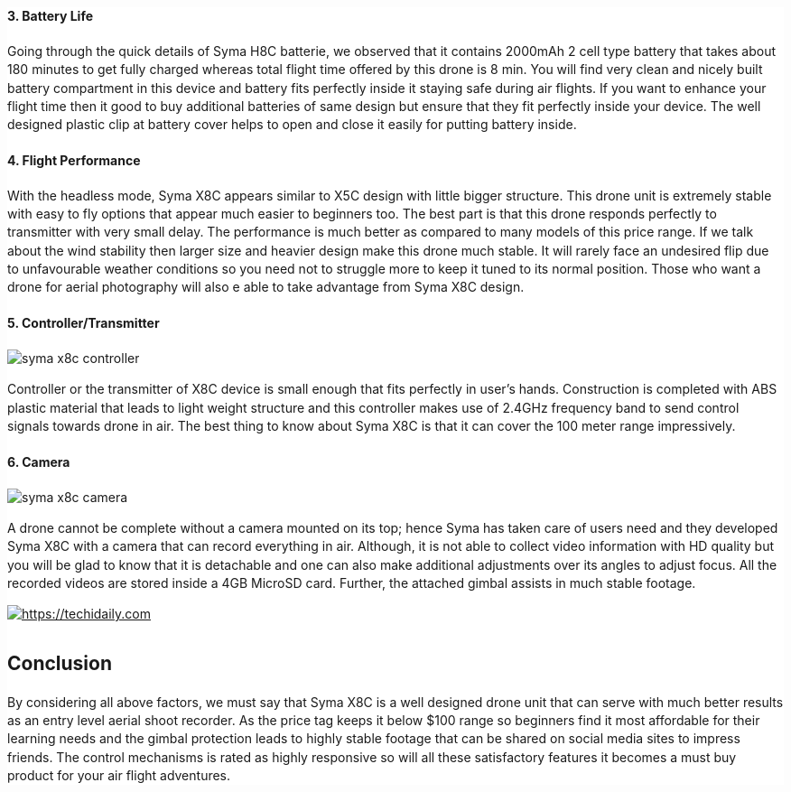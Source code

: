 #### 3\.  Battery Life

 Going through the quick details of Syma H8C batterie, we observed that it contains 2000mAh 2 cell type battery that takes about 180 minutes to get fully charged whereas total flight time offered by this drone is 8 min. You will find very clean and nicely built battery compartment in this device and battery fits perfectly inside it staying safe during air flights. If you want to enhance your flight time then it good to buy additional batteries of same design but ensure that they fit perfectly inside your device. The well designed plastic clip at battery cover helps to open and close it easily for putting battery inside.

#### 4\.  Flight Performance

 With the headless mode, Syma X8C appears similar to X5C design with little bigger structure. This drone unit is extremely stable with easy to fly options that appear much easier to beginners too. The best part is that this drone responds perfectly to transmitter with very small delay. The performance is much better as compared to many models of this price range. If we talk about the wind stability then larger size and heavier design make this drone much stable. It will rarely face an undesired flip due to unfavourable weather conditions so you need not to struggle more to keep it tuned to its normal position. Those who want a drone for aerial photography will also e able to take advantage from Syma X8C design.

#### 5\.  Controller/Transmitter

![syma x8c controller](https://images.wondershare.com/filmora/article-images/syma-x8c-controller.jpg)

 Controller or the transmitter of X8C device is small enough that fits perfectly in user’s hands. Construction is completed with ABS plastic material that leads to light weight structure and this controller makes use of 2.4GHz frequency band to send control signals towards drone in air. The best thing to know about Syma X8C is that it can cover the 100 meter range impressively.

#### 6\.  Camera

![syma x8c camera](https://images.wondershare.com/filmora/article-images/syma-x8c-camera.jpg)

 A drone cannot be complete without a camera mounted on its top; hence Syma has taken care of users need and they developed Syma X8C with a camera that can record everything in air. Although, it is not able to collect video information with HD quality but you will be glad to know that it is detachable and one can also make additional adjustments over its angles to adjust focus. All the recorded videos are stored inside a 4GB MicroSD card. Further, the attached gimbal assists in much stable footage.


<a href="https://appsumo.8odi.net/c/5597632/2068408/7443" target="_top" id="2068408">
  <img src="//a.impactradius-go.com/display-ad/7443-2068408" border="0" alt="https://techidaily.com" width="728" height="90"/>
</a>
<img height="0" width="0" src="https://appsumo.8odi.net/i/5597632/2068408/7443" style="position:absolute;visibility:hidden;" border="0" />

## Conclusion

 By considering all above factors, we must say that Syma X8C is a well designed drone unit that can serve with much better results as an entry level aerial shoot recorder. As the price tag keeps it below $100 range so beginners find it most affordable for their learning needs and the gimbal protection leads to highly stable footage that can be shared on social media sites to impress friends. The control mechanisms is rated as highly responsive so will all these satisfactory features it becomes a must buy product for your air flight adventures.
